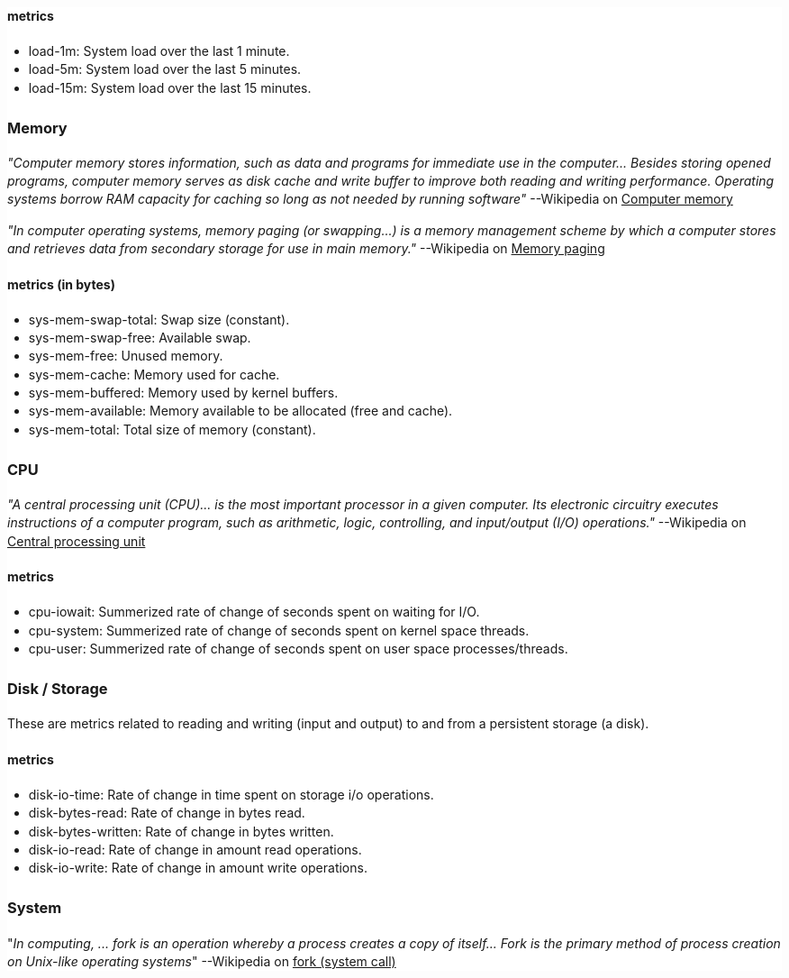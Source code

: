 #### metrics
* load-1m: System load over the last 1 minute. 
* load-5m: System load over the last 5 minutes.
* load-15m: System load over the last 15 minutes.

### Memory

*"Computer memory stores information, such as data and programs for immediate use in the computer... Besides storing opened programs, computer memory serves as disk cache and write buffer to improve both reading and writing performance. Operating systems borrow RAM capacity for caching so long as not needed by running software"* --Wikipedia on [Computer memory](https://en.wikipedia.org/wiki/Computer_memory)

*"In computer operating systems, memory paging (or swapping...) is a memory management scheme by which a computer stores and retrieves data from secondary storage for use in main memory."* --Wikipedia on [Memory paging](https://en.wikipedia.org/wiki/Memory_paging)

#### metrics (in bytes)
* sys-mem-swap-total: Swap size (constant).
* sys-mem-swap-free: Available swap.
* sys-mem-free: Unused memory.
* sys-mem-cache: Memory used for cache.
* sys-mem-buffered: Memory used by kernel buffers.
* sys-mem-available: Memory available to be allocated (free and cache).
* sys-mem-total: Total size of memory (constant).

### CPU 

*"A central processing unit (CPU)... is the most important processor in a given computer. Its electronic circuitry executes instructions of a computer program, such as arithmetic, logic, controlling, and input/output (I/O) operations."* --Wikipedia on [Central processing unit](https://en.wikipedia.org/wiki/Central_processing_unit)

#### metrics
* cpu-iowait: Summerized rate of change of seconds spent on waiting for I/O.
* cpu-system: Summerized rate of change of seconds spent on kernel space threads.
* cpu-user: Summerized rate of change of seconds spent on user space processes/threads.

### Disk / Storage

These are metrics related to reading and writing (input and output) to and from a persistent storage (a disk).

#### metrics
* disk-io-time: Rate of change in time spent on storage i/o operations.
* disk-bytes-read: Rate of change in bytes read.
* disk-bytes-written: Rate of change in bytes written.
* disk-io-read: Rate of change in amount read operations.
* disk-io-write: Rate of change in amount write operations.

### System
"*In computing, ... fork is an operation whereby a process creates a copy of itself... Fork is the primary method of process creation on Unix-like operating systems*" --Wikipedia on [fork (system call)](https://en.wikipedia.org/wiki/Fork_(system_call))
